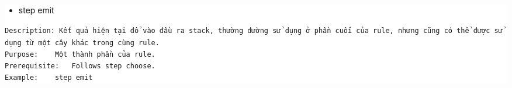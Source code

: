 - step emit

```
Description: Kết quả hiện tại đổ vào đầu ra stack, thường đường sử dụng ở phần cuối của rule, nhưng cũng có thể được sử dụng từ một cây khác trong cùng rule.
Purpose:	Một thành phần của rule.
Prerequisite:	Follows step choose.
Example:	step emit
```


